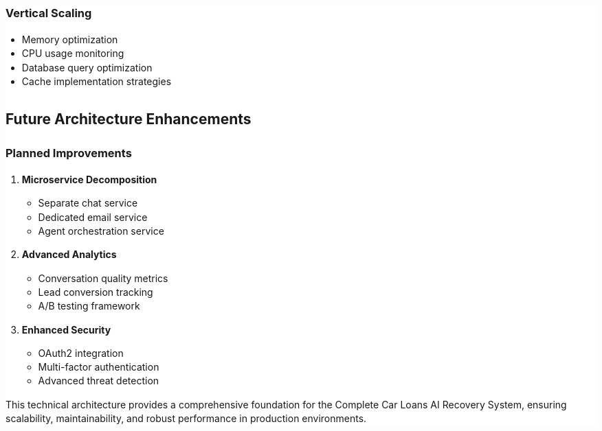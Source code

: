 ### Vertical Scaling

- Memory optimization
- CPU usage monitoring
- Database query optimization
- Cache implementation strategies

## Future Architecture Enhancements

### Planned Improvements

1. **Microservice Decomposition**
   - Separate chat service
   - Dedicated email service
   - Agent orchestration service

2. **Advanced Analytics**
   - Conversation quality metrics
   - Lead conversion tracking
   - A/B testing framework

3. **Enhanced Security**
   - OAuth2 integration
   - Multi-factor authentication
   - Advanced threat detection

This technical architecture provides a comprehensive foundation for the Complete
Car Loans AI Recovery System, ensuring scalability, maintainability, and robust
performance in production environments.
